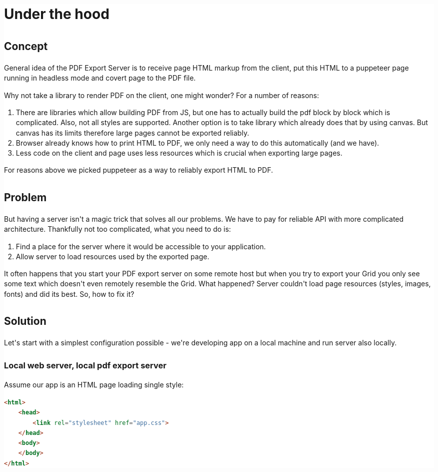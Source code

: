 # Under the hood

## Concept

General idea of the PDF Export Server is to receive page HTML markup from the client, put this HTML to a puppeteer
page running in headless mode and covert page to the PDF file.

Why not take a library to render PDF on the client, one might wonder? For a number of reasons:

1. There are libraries which allow building PDF from JS, but one has to actually build the pdf block by block
which is complicated. Also, not all styles are supported. Another option is to take library which already does
that by using canvas. But canvas has its limits therefore large pages cannot be exported reliably.
2. Browser already knows how to print HTML to PDF, we only need a way to do this automatically (and we have).
3. Less code on the client and page uses less resources which is crucial when exporting large pages.

For reasons above we picked puppeteer as a way to reliably export HTML to PDF.

## Problem

But having a server isn't a magic trick that solves all our problems. We have to pay for reliable API with more
complicated architecture. Thankfully not too complicated, what you need to do is:
1. Find a place for the server where it would be accessible to your application.
2. Allow server to load resources used by the exported page.

It often happens that you start your PDF export server on some remote host but when you try to export your Grid
you only see some text which doesn't even remotely resemble the Grid. What happened? Server couldn't load page
resources (styles, images, fonts) and did its best. So, how to fix it?

## Solution

Let's start with a simplest configuration possible - we're developing app on a local machine and run server
also locally.

### Local web server, local pdf export server

Assume our app is an HTML page loading single style:
```html
<html>
    <head>
        <link rel="stylesheet" href="app.css">
    </head>
    <body>
    </body>
</html>
```
